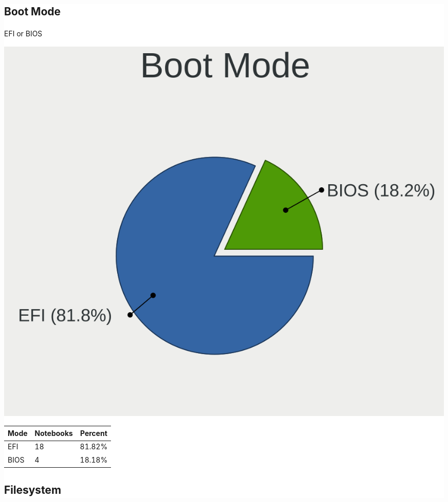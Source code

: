 Boot Mode
---------

EFI or BIOS

![Boot Mode](./images/pie_chart_bsd/os_boot_mode.svg)


| Mode | Notebooks | Percent |
|------|-----------|---------|
| EFI  | 18        | 81.82%  |
| BIOS | 4         | 18.18%  |

Filesystem
----------
